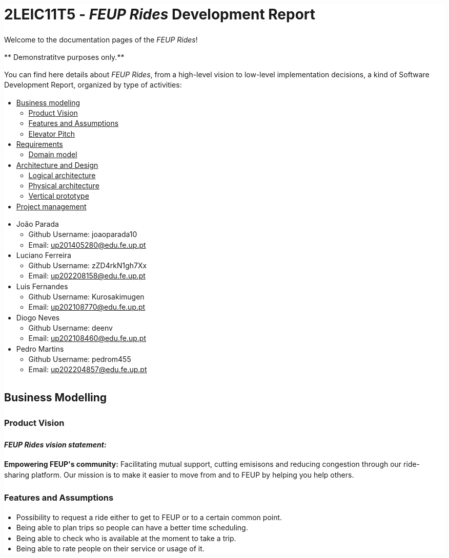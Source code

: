 # 2LEIC11T5 - _FEUP Rides_ Development Report

Welcome to the documentation pages of the _FEUP Rides_!

** Demonstratitve purposes only.**



You can find here details about _FEUP Rides_, from a high-level vision to low-level implementation decisions, a kind of Software Development Report, organized by type of activities: 

* [Business modeling](#Business-Modelling) 
  * [Product Vision](#Product-Vision)
  * [Features and Assumptions](#Features-and-Assumptions)
  * [Elevator Pitch](#Elevator-pitch)
* [Requirements](#Requirements)
  * [Domain model](#Domain-model)
* [Architecture and Design](#Architecture-And-Design)
  * [Logical architecture](#Logical-Architecture)
  * [Physical architecture](#Physical-Architecture)
  * [Vertical prototype](#Vertical-Prototype)
* [Project management](#Project-Management)

- João Parada
  - Github Username: joaoparada10
  - Email: up201405280@edu.fe.up.pt
- Luciano Ferreira
  - Github Username: zZD4rkN1gh7Xx
  - Email: up202208158@edu.fe.up.pt
- Luis Fernandes
  - Github Username: Kurosakimugen
  - Email: up202108770@edu.fe.up.pt
- Diogo Neves
  - Github Username: deenv
  - Email: up202108460@edu.fe.up.pt
- Pedro Martins
  - Github Username: pedrom455
  - Email: up202204857@edu.fe.up.pt

## Business Modelling

### Product Vision

#### _FEUP Rides vision statement:_

**Empowering FEUP's community:** Facilitating mutual support, cutting emisisons and reducing congestion through our ride-sharing platform. Our mission is to make it easier to move from and to FEUP by helping you help others.

### Features and Assumptions

<ul>
<li>Possibility to request a ride either to get to FEUP or to a certain common point.</li>
<li>Being able to plan trips so people can have a better time scheduling.</li>
<li>Being able to check who is available at the moment to take a trip.</li>
<li>Being able to rate people on their service or usage of it.</li>
</ul>
